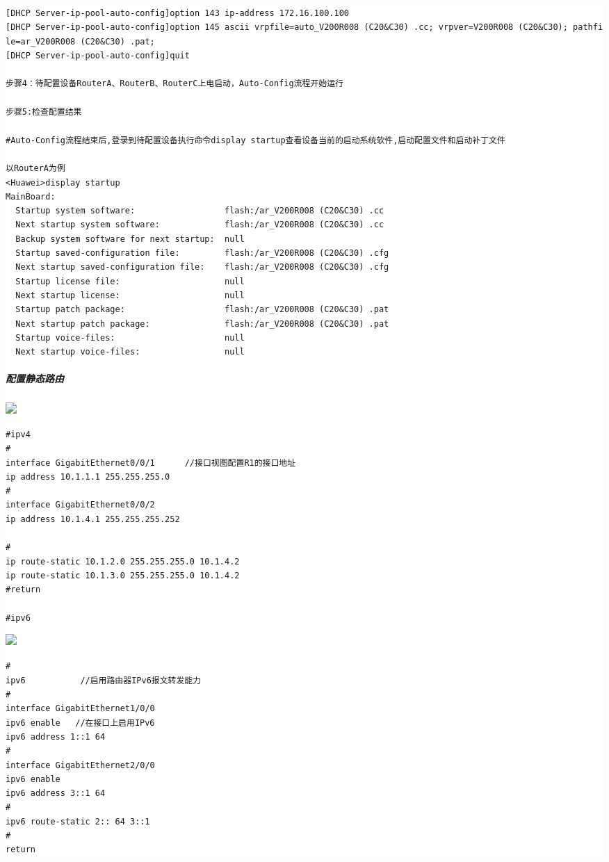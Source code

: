 	[DHCP Server-ip-pool-auto-config]option 143 ip-address 172.16.100.100
	[DHCP Server-ip-pool-auto-config]option 145 ascii vrpfile=auto_V200R008 (C20&C30) .cc; vrpver=V200R008 (C20&C30); pathfile=ar_V200R008 (C20&C30) .pat;
	[DHCP Server-ip-pool-auto-config]quit

	步骤4：待配置设备RouterA、RouterB、RouterC上电启动，Auto-Config流程开始运行
	
	步骤5:检查配置结果
	
	#Auto-Config流程结束后,登录到待配置设备执行命令display startup查看设备当前的启动系统软件,启动配置文件和启动补丁文件
	
	以RouterA为例
	<Huawei>display startup
	MainBoard:
	  Startup system software:                  flash:/ar_V200R008 (C20&C30) .cc
	  Next startup system software:             flash:/ar_V200R008 (C20&C30) .cc
	  Backup system software for next startup:  null
	  Startup saved-configuration file:         flash:/ar_V200R008 (C20&C30) .cfg
	  Next startup saved-configuration file:    flash:/ar_V200R008 (C20&C30) .cfg
	  Startup license file:                     null
	  Next startup license:                     null
	  Startup patch package:                    flash:/ar_V200R008 (C20&C30) .pat
	  Next startup patch package:               flash:/ar_V200R008 (C20&C30) .pat
	  Startup voice-files:                      null
	  Next startup voice-files:                 null

##### 配置静态路由
	
![](https://i.imgur.com/BRzqJT7.png)

	#ipv4
	#
	interface GigabitEthernet0/0/1      //接口视图配置R1的接口地址
	ip address 10.1.1.1 255.255.255.0
	#
	interface GigabitEthernet0/0/2
	ip address 10.1.4.1 255.255.255.252
	
	#
	ip route-static 10.1.2.0 255.255.255.0 10.1.4.2
	ip route-static 10.1.3.0 255.255.255.0 10.1.4.2
	#return

	#ipv6

![](https://i.imgur.com/fxACmvf.png)

	#
	ipv6           //启用路由器IPv6报文转发能力
	#
	interface GigabitEthernet1/0/0
	ipv6 enable   //在接口上启用IPv6
	ipv6 address 1::1 64
	#
	interface GigabitEthernet2/0/0
	ipv6 enable
	ipv6 address 3::1 64
	#
	ipv6 route-static 2:: 64 3::1
	#
	return
